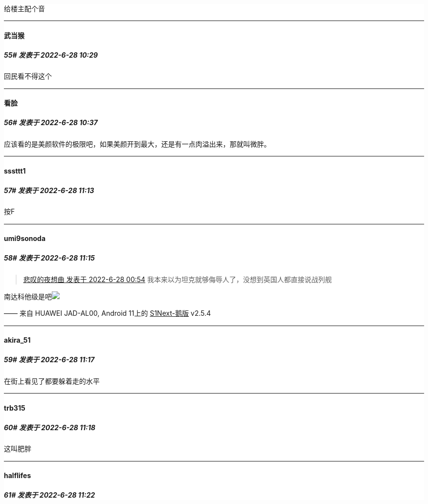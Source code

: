 给楼主配个音

*****

####  武当猴  
##### 55#       发表于 2022-6-28 10:29

回民看不得这个

*****

####  看脸  
##### 56#       发表于 2022-6-28 10:37

应该看的是美颜软件的极限吧，如果美颜开到最大，还是有一点肉溢出来，那就叫微胖。

*****

####  sssttt1  
##### 57#       发表于 2022-6-28 11:13

按F

*****

####  umi9sonoda  
##### 58#       发表于 2022-6-28 11:15

<blockquote><a href="httphttps://bbs.saraba1st.com/2b/forum.php?mod=redirect&amp;goto=findpost&amp;pid=56439130&amp;ptid=2078203" target="_blank">悲叹的夜想曲 发表于 2022-6-28 00:54</a>
我本来以为坦克就够侮辱人了，没想到英国人都直接说战列舰</blockquote>
南达科他级是吧<img src="https://static.saraba1st.com/image/smiley/face2017/068.png" referrerpolicy="no-referrer">

—— 来自 HUAWEI JAD-AL00, Android 11上的 [S1Next-鹅版](https://github.com/ykrank/S1-Next/releases) v2.5.4

*****

####  akira_51  
##### 59#       发表于 2022-6-28 11:17

在街上看见了都要躲着走的水平

*****

####  trb315  
##### 60#       发表于 2022-6-28 11:18

这叫肥胖



*****

####  halflifes  
##### 61#       发表于 2022-6-28 11:22
